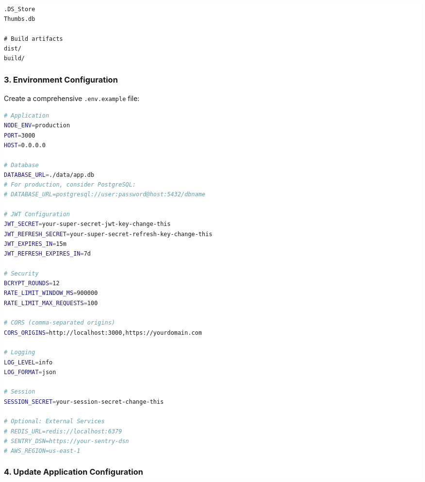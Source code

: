 ```
.DS_Store
Thumbs.db

# Build artifacts
dist/
build/
```

### 3. Environment Configuration

Create a comprehensive `.env.example` file:

```bash
# Application
NODE_ENV=production
PORT=3000
HOST=0.0.0.0

# Database
DATABASE_URL=./data/app.db
# For production, consider PostgreSQL:
# DATABASE_URL=postgresql://user:password@host:5432/dbname

# JWT Configuration
JWT_SECRET=your-super-secret-jwt-key-change-this
JWT_REFRESH_SECRET=your-super-secret-refresh-key-change-this
JWT_EXPIRES_IN=15m
JWT_REFRESH_EXPIRES_IN=7d

# Security
BCRYPT_ROUNDS=12
RATE_LIMIT_WINDOW_MS=900000
RATE_LIMIT_MAX_REQUESTS=100

# CORS (comma-separated origins)
CORS_ORIGINS=http://localhost:3000,https://yourdomain.com

# Logging
LOG_LEVEL=info
LOG_FORMAT=json

# Session
SESSION_SECRET=your-session-secret-change-this

# Optional: External Services
# REDIS_URL=redis://localhost:6379
# SENTRY_DSN=https://your-sentry-dsn
# AWS_REGION=us-east-1
```

### 4. Update Application Configuration
